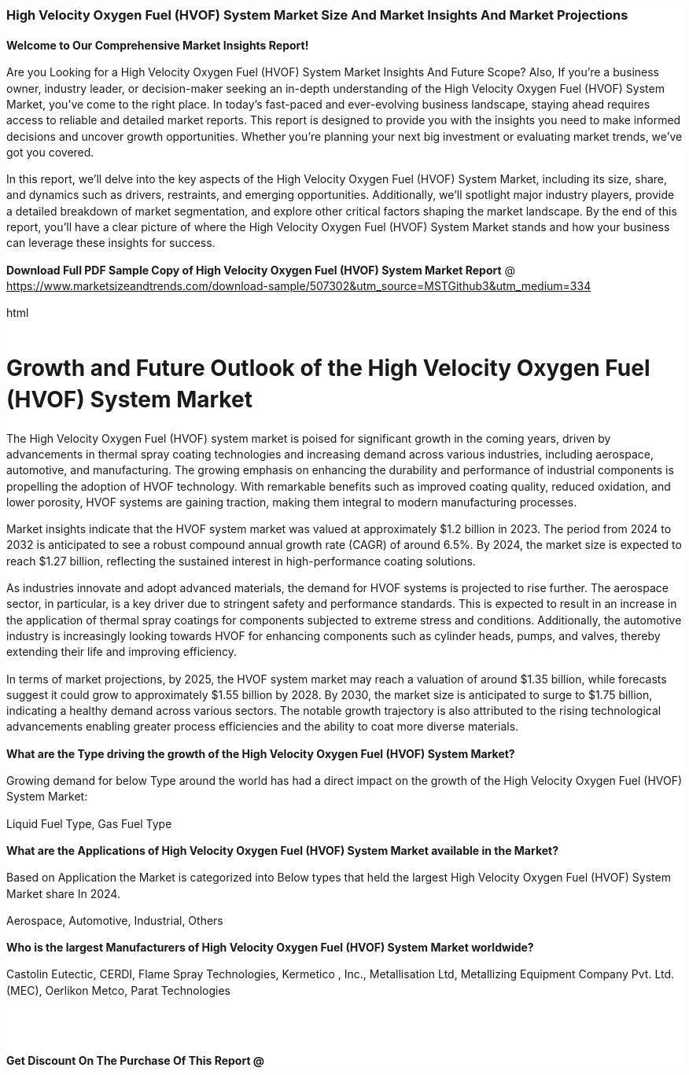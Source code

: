 <div class="" data-test-id=""><h3><span class="">High Velocity Oxygen Fuel (HVOF) System Market Size And Market Insights And Market Projections</span></h3></div><div class="" data-test-id=""><p><strong>Welcome to Our Comprehensive Market Insights Report!</strong></p><p>Are you Looking for a High Velocity Oxygen Fuel (HVOF) System Market Insights And Future Scope? Also, If you&rsquo;re a business owner, industry leader, or decision-maker seeking an in-depth understanding of the High Velocity Oxygen Fuel (HVOF) System Market, you&rsquo;ve come to the right place. In today&rsquo;s fast-paced and ever-evolving business landscape, staying ahead requires access to reliable and detailed market reports. This report is designed to provide you with the insights you need to make informed decisions and uncover growth opportunities. Whether you&rsquo;re planning your next big investment or evaluating market trends, we&rsquo;ve got you covered.</p><p>In this report, we&rsquo;ll delve into the key aspects of the High Velocity Oxygen Fuel (HVOF) System Market, including its size, share, and dynamics such as drivers, restraints, and emerging opportunities. Additionally, we&rsquo;ll spotlight major industry players, provide a detailed breakdown of market segmentation, and explore other critical factors shaping the market landscape. By the end of this report, you&rsquo;ll have a clear picture of where the High Velocity Oxygen Fuel (HVOF) System Market stands and how your business can leverage these insights for success.</p><p><strong>Download Full PDF Sample Copy of High Velocity Oxygen Fuel (HVOF) System Market Report</strong> @ <a href="https://www.marketsizeandtrends.com/download-sample/507302&utm_source=MSTGithub3&utm_medium=334" target="_blank">https://www.marketsizeandtrends.com/download-sample/507302&utm_source=MSTGithub3&utm_medium=334</a></p></div><div class="" data-test-id=""><p><span class="">html<!DOCTYPE html><html lang="en"><head> <meta charset="UTF-8"> <meta name="viewport" content="width=device-width, initial-scale=1.0"> <title>HVOF System Market Growth and Future Outlook</title></head><body><h1>Growth and Future Outlook of the High Velocity Oxygen Fuel (HVOF) System Market</h1><p>The High Velocity Oxygen Fuel (HVOF) system market is poised for significant growth in the coming years, driven by advancements in thermal spray coating technologies and increasing demand across various industries, including aerospace, automotive, and manufacturing. The growing emphasis on enhancing the durability and performance of industrial components is propelling the adoption of HVOF technology. With remarkable benefits such as improved coating quality, reduced oxidation, and lower porosity, HVOF systems are gaining traction, making them integral to modern manufacturing processes.</p><p>Market insights indicate that the HVOF system market was valued at approximately $1.2 billion in 2023. The period from 2024 to 2032 is anticipated to see a robust compound annual growth rate (CAGR) of around 6.5%. By 2024, the market size is expected to reach $1.27 billion, reflecting the sustained interest in high-performance coating solutions.</p><p><strong></strong></p><p>As industries innovate and adopt advanced materials, the demand for HVOF systems is projected to rise further. The aerospace sector, in particular, is a key driver due to stringent safety and performance standards. This is expected to result in an increase in the application of thermal spray coatings for components subjected to extreme stress and conditions. Additionally, the automotive industry is increasingly looking towards HVOF for enhancing components such as cylinder heads, pumps, and valves, thereby extending their life and improving efficiency.</p><p>In terms of market projections, by 2025, the HVOF system market may reach a valuation of around $1.35 billion, while forecasts suggest it could grow to approximately $1.55 billion by 2028. By 2030, the market size is anticipated to surge to $1.75 billion, indicating a healthy demand across various sectors. The notable growth trajectory is also attributed to the rising technological advancements enabling greater process efficiencies and the ability to coat more diverse materials.</p></body></html></span></p><p><strong><span class="">What are the&nbsp;Type driving the growth of the High Velocity Oxygen Fuel (HVOF) System Market?</span></strong></p></div><div class="" data-test-id=""><p><span class="">Growing demand for below Type around the world has had a direct impact on the growth of the High Velocity Oxygen Fuel (HVOF) System Market:</span></p></div><div class="" data-test-id=""><p>Liquid Fuel Type, Gas Fuel Type</p><p><span class=""><strong>What are the&nbsp;Applications&nbsp;of High Velocity Oxygen Fuel (HVOF) System Market available in the Market?</strong></span></p></div><div class="" data-test-id=""><p><span class="">Based on Application the Market is categorized into Below types that held the largest High Velocity Oxygen Fuel (HVOF) System Market share In 2024.</span></p></div><div class="" data-test-id=""><p><span class="">Aerospace, Automotive, Industrial, Others</span></p><p><span class=""><strong>Who is the largest Manufacturers of High Velocity Oxygen Fuel (HVOF) System Market worldwide?</strong></span></p></div><div class="" data-test-id=""><p><span class="">Castolin Eutectic, CERDI, Flame Spray Technologies, Kermetico , Inc., Metallisation Ltd, Metallizing Equipment Company Pvt. Ltd. (MEC), Oerlikon Metco, Parat Technologies</span></p></div><div class="" data-test-id="">&nbsp;</div><div class="" data-test-id="">&nbsp;</div><div class="" data-test-id=""><p><span class=""><strong>Get Discount On The Purchase Of This Report @</strong>